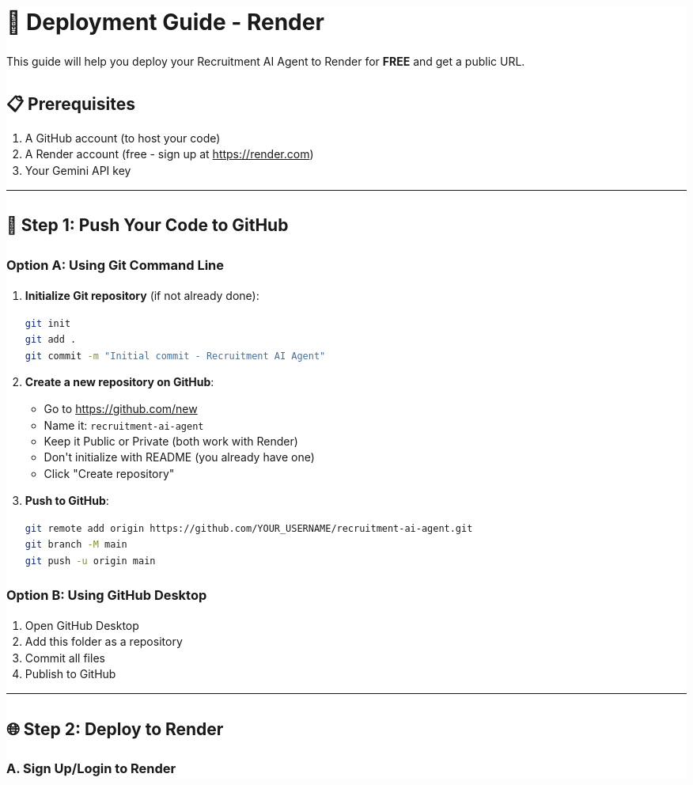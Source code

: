 # 🚀 Deployment Guide - Render

This guide will help you deploy your Recruitment AI Agent to Render for **FREE** and get a public URL.

## 📋 Prerequisites

1. A GitHub account (to host your code)
2. A Render account (free - sign up at https://render.com)
3. Your Gemini API key

---

## 🔧 Step 1: Push Your Code to GitHub

### Option A: Using Git Command Line

1. **Initialize Git repository** (if not already done):
   ```bash
   git init
   git add .
   git commit -m "Initial commit - Recruitment AI Agent"
   ```

2. **Create a new repository on GitHub**:
   - Go to https://github.com/new
   - Name it: `recruitment-ai-agent`
   - Keep it Public or Private (both work with Render)
   - Don't initialize with README (you already have one)
   - Click "Create repository"

3. **Push to GitHub**:
   ```bash
   git remote add origin https://github.com/YOUR_USERNAME/recruitment-ai-agent.git
   git branch -M main
   git push -u origin main
   ```

### Option B: Using GitHub Desktop

1. Open GitHub Desktop
2. Add this folder as a repository
3. Commit all files
4. Publish to GitHub

---

## 🌐 Step 2: Deploy to Render

### A. Sign Up/Login to Render
